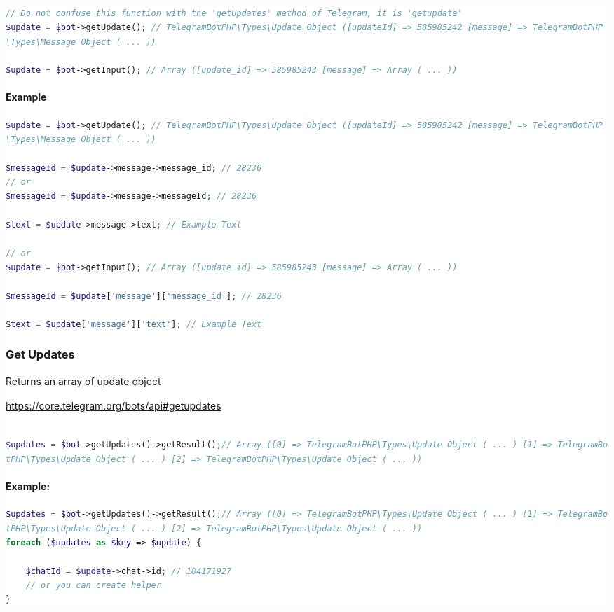 ```php
// Do not confuse this function with the 'getUpdates' method of Telegram, it is 'getupdate'
$update = $bot->getUpdate(); // TelegramBotPHP\Types\Update Object ([updateId] => 585985242 [message] => TelegramBotPHP\Types\Message Object ( ... ))

$update = $bot->getInput(); // Array ([update_id] => 585985243 [message] => Array ( ... ))
```

#### Example

```php
$update = $bot->getUpdate(); // TelegramBotPHP\Types\Update Object ([updateId] => 585985242 [message] => TelegramBotPHP\Types\Message Object ( ... ))

$messageId = $update->message->message_id; // 28236
// or
$messageId = $update->message->messageId; // 28236

$text = $update->message->text; // Example Text

// or
$update = $bot->getInput(); // Array ([update_id] => 585985243 [message] => Array ( ... ))

$messageId = $update['message']['message_id']; // 28236

$text = $update['message']['text']; // Example Text

```
### Get Updates

Returns an array of update object

https://core.telegram.org/bots/api#getupdates

```php

$updates = $bot->getUpdates()->getResult();// Array ([0] => TelegramBotPHP\Types\Update Object ( ... ) [1] => TelegramBotPHP\Types\Update Object ( ... ) [2] => TelegramBotPHP\Types\Update Object ( ... ))

```

#### Example:

```php
$updates = $bot->getUpdates()->getResult();// Array ([0] => TelegramBotPHP\Types\Update Object ( ... ) [1] => TelegramBotPHP\Types\Update Object ( ... ) [2] => TelegramBotPHP\Types\Update Object ( ... ))
foreach ($updates as $key => $update) {

    $chatId = $update->chat->id; // 184171927
    // or you can create helper 
}
```
